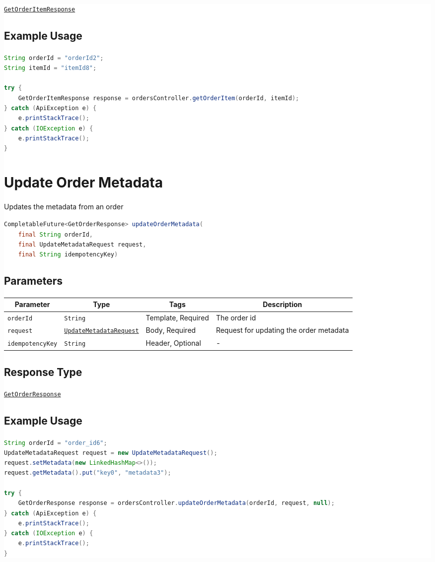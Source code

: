 [`GetOrderItemResponse`](../../doc/models/get-order-item-response.md)

## Example Usage

```java
String orderId = "orderId2";
String itemId = "itemId8";

try {
    GetOrderItemResponse response = ordersController.getOrderItem(orderId, itemId);
} catch (ApiException e) {
    e.printStackTrace();
} catch (IOException e) {
    e.printStackTrace();
}
```


# Update Order Metadata

Updates the metadata from an order

```java
CompletableFuture<GetOrderResponse> updateOrderMetadata(
    final String orderId,
    final UpdateMetadataRequest request,
    final String idempotencyKey)
```

## Parameters

| Parameter | Type | Tags | Description |
|  --- | --- | --- | --- |
| `orderId` | `String` | Template, Required | The order id |
| `request` | [`UpdateMetadataRequest`](../../doc/models/update-metadata-request.md) | Body, Required | Request for updating the order metadata |
| `idempotencyKey` | `String` | Header, Optional | - |

## Response Type

[`GetOrderResponse`](../../doc/models/get-order-response.md)

## Example Usage

```java
String orderId = "order_id6";
UpdateMetadataRequest request = new UpdateMetadataRequest();
request.setMetadata(new LinkedHashMap<>());
request.getMetadata().put("key0", "metadata3");

try {
    GetOrderResponse response = ordersController.updateOrderMetadata(orderId, request, null);
} catch (ApiException e) {
    e.printStackTrace();
} catch (IOException e) {
    e.printStackTrace();
}
```

